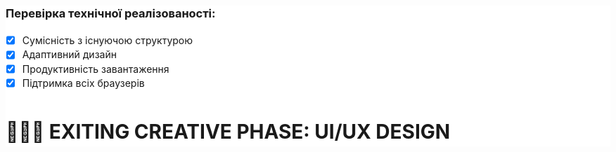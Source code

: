 ### Перевірка технічної реалізованості:
- [x] Сумісність з існуючою структурою
- [x] Адаптивний дизайн
- [x] Продуктивність завантаження
- [x] Підтримка всіх браузерів

# 🎨🎨🎨 EXITING CREATIVE PHASE: UI/UX DESIGN
